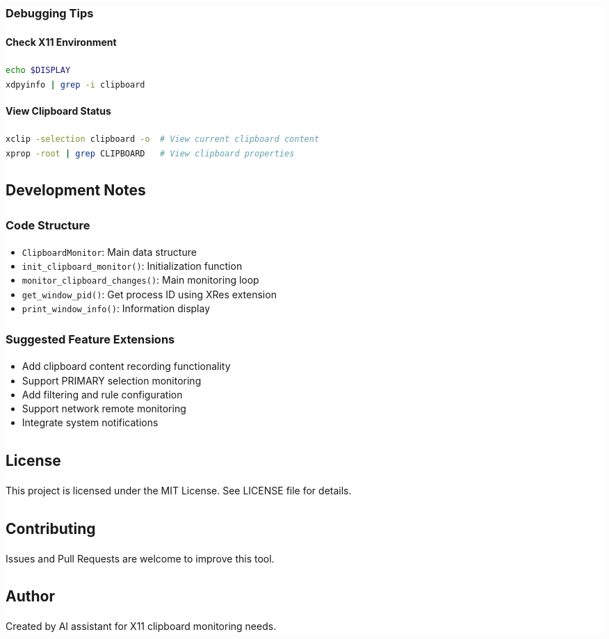 ### Debugging Tips

#### Check X11 Environment
```bash
echo $DISPLAY
xdpyinfo | grep -i clipboard
```

#### View Clipboard Status
```bash
xclip -selection clipboard -o  # View current clipboard content
xprop -root | grep CLIPBOARD   # View clipboard properties
```

## Development Notes

### Code Structure
- `ClipboardMonitor`: Main data structure
- `init_clipboard_monitor()`: Initialization function
- `monitor_clipboard_changes()`: Main monitoring loop
- `get_window_pid()`: Get process ID using XRes extension
- `print_window_info()`: Information display

### Suggested Feature Extensions
- Add clipboard content recording functionality
- Support PRIMARY selection monitoring
- Add filtering and rule configuration
- Support network remote monitoring
- Integrate system notifications

## License

This project is licensed under the MIT License. See LICENSE file for details.

## Contributing

Issues and Pull Requests are welcome to improve this tool.

## Author

Created by AI assistant for X11 clipboard monitoring needs.
